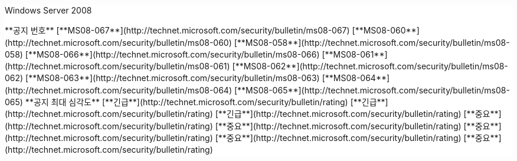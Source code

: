 Windows Server 2008
</th>
</tr>
<tr>
<td style="border:1px solid black;">
**공지 번호**
</td>
<td style="border:1px solid black;">
[**MS08-067**](http://technet.microsoft.com/security/bulletin/ms08-067)
</td>
<td style="border:1px solid black;">
[**MS08-060**](http://technet.microsoft.com/security/bulletin/ms08-060)
</td>
<td style="border:1px solid black;">
[**MS08-058**](http://technet.microsoft.com/security/bulletin/ms08-058)
</td>
<td style="border:1px solid black;">
[**MS08-066**](http://technet.microsoft.com/security/bulletin/ms08-066)
</td>
<td style="border:1px solid black;">
[**MS08-061**](http://technet.microsoft.com/security/bulletin/ms08-061)
</td>
<td style="border:1px solid black;">
[**MS08-062**](http://technet.microsoft.com/security/bulletin/ms08-062)
</td>
<td style="border:1px solid black;">
[**MS08-063**](http://technet.microsoft.com/security/bulletin/ms08-063)
</td>
<td style="border:1px solid black;">
[**MS08-064**](http://technet.microsoft.com/security/bulletin/ms08-064)
</td>
<td style="border:1px solid black;">
[**MS08-065**](http://technet.microsoft.com/security/bulletin/ms08-065)
</td>
</tr>
<tr class="alternateRow">
<td style="border:1px solid black;">
**공지 최대 심각도**
</td>
<td style="border:1px solid black;">
[**긴급**](http://technet.microsoft.com/security/bulletin/rating)
</td>
<td style="border:1px solid black;">
[**긴급**](http://technet.microsoft.com/security/bulletin/rating)
</td>
<td style="border:1px solid black;">
[**긴급**](http://technet.microsoft.com/security/bulletin/rating)
</td>
<td style="border:1px solid black;">
[**중요**](http://technet.microsoft.com/security/bulletin/rating)
</td>
<td style="border:1px solid black;">
[**중요**](http://technet.microsoft.com/security/bulletin/rating)
</td>
<td style="border:1px solid black;">
[**중요**](http://technet.microsoft.com/security/bulletin/rating)
</td>
<td style="border:1px solid black;">
[**중요**](http://technet.microsoft.com/security/bulletin/rating)
</td>
<td style="border:1px solid black;">
[**중요**](http://technet.microsoft.com/security/bulletin/rating)
</td>
<td style="border:1px solid black;">